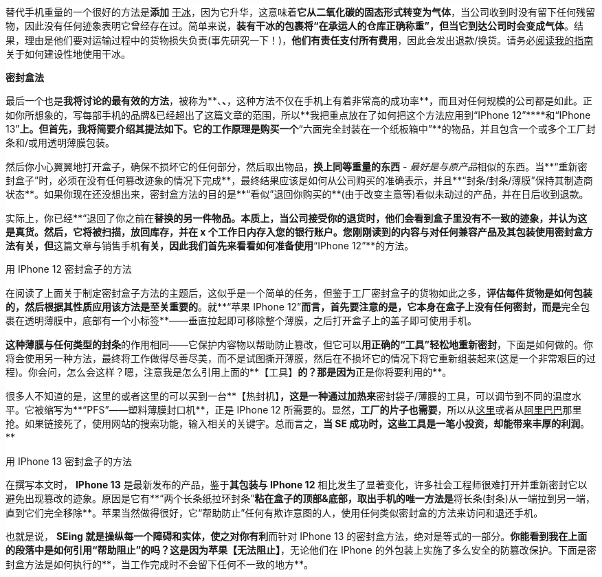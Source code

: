 
替代手机重量的一个很好的方法是**添加** [干冰](https://www.socialengineers.net/2020/06/seing-using-dry-ice.html)，因为它升华，这意味着**它从二氧化碳的固态形式转变为气体**，当公司收到时没有留下任何残留物，因此没有任何迹象表明它曾经存在过。简单来说，**装有干冰的包裹将“在承运人的仓库正确称重”，但当它到达公司时会变成气体**。结果，理由是他们要对运输过程中的货物损失负责(事先研究一下！)，**他们有责任支付所有费用**，因此会发出退款/换货。请务必[阅读我的指南](https://www.socialengineers.net/2020/06/seing-using-dry-ice.html)关于如何建设性地使用干冰。

 

 

**密封盒法**

 

最后一个也是**我将讨论的最有效的方法**，被称为**、**、**，这种方法不仅在手机上有着非常高的成功率**，而且对任何规模的公司都是如此。正如你所想象的，写每部手机的品牌&已经超出了这篇文章的范围，所以**我把重点放在了如何把这个方法应用到“IPhone 12”****和“IPhone 13”**上。但首先，我将简要介绍其提法如下。它的工作原理是购买一个**“六面完全封装在一个纸板箱中”**的物品，并且包含一个或多个工厂封条和/或用透明薄膜包装。

 

然后你小心翼翼地打开盒子，确保不损坏它的任何部分，然后取出物品，**换上同等重量的东西** - *最好是与原产品*相似的东西。当**“重新密封盒子”时，必须在没有任何篡改迹象的情况下完成**，最终结果应该是如何从公司购买的准确表示，并且**“封条/封条/薄膜”保持其制造商状态**。如果你现在还没想出来，密封盒方法的目的是**“看似”退回你购买的**(由于改变主意等)看似未动过的产品，并在日后收到退款。

 

实际上，你已经**“退回了你之前在**替换的另一件物品。本质上，当公司接受你的退货时，他们会看到盒子里没有不一致的迹象，并认为这是真货。然后，它将被扫描，放回库存，并在 x 个工作日内存入您的银行账户。您刚刚读到的内容与对任何兼容产品及其包装使用密封盒方法有关，但**这篇文章与销售手机**有关，因此我们首先来看看如何准备使用**“IPhone 12”**的方法。

 

 

用 IPhone 12 密封盒子的方法

 

在阅读了上面关于制定密封盒子方法的主题后，这似乎是一个简单的任务，但鉴于工厂密封盒子的货物如此之多，**评估每件货物是如何包装的，然后根据其性质应用该方法是至关重要的**。就**“苹果 IPhone 12”**而言，首先要注意的是，它本身在盒子上没有任何密封，而是**完全包裹在透明薄膜中，底部有一个小标签**——垂直拉起即可移除整个薄膜，之后打开盒子上的盖子即可使用手机。

 

**这种薄膜与任何类型的封条**的作用相同——它保护内容物以帮助防止篡改，但它可以**用正确的“工具”轻松地重新密封**，下面是如何做的。你将会使用另一种方法，最终将工作做得尽善尽美，而不是试图撕开薄膜，然后在不损坏它的情况下将它重新组装起来(这是一个非常艰巨的过程)。你会问，怎么会这样？嗯，注意我是怎么引用上面的**【工具】**的？那是因为**正是你将要利用的**。

 

很多人不知道的是，这里的或者这里的可以买到一台**【热封机】**，这是一种通过加热来**密封袋子/薄膜的工具，可以调节到不同的温度水平。它被缩写为**“PFS”——塑料薄膜封口机**，正是 IPhone 12 所需要的。显然，**工厂的片子也需要**，所以从[这里](https://www.aliexpress.com/i/32882107051.html)或者从[阿里巴巴](https://www.alibaba.com/product-detail/100pcs-For-iPhone-12-mini-11_1600270735872.html)那里抢。如果链接死了，使用网站的搜索功能，输入相关的关键字。总而言之，**当 SE 成功时，这些工具是一笔小投资，却能带来丰厚的利润**。**

 

 

用 IPhone 13 密封盒子的方法

 

在撰写本文时， **IPhone 13** 是最新发布的产品，鉴于**其包装与 IPhone 12** 相比发生了显著变化，许多社会工程师很难打开并重新密封它以避免出现篡改的迹象。原因是它有**“两个长条纸拉环封条”**粘在盒子的顶部&底部，取出手机的唯一方法是**将长条(封条)从一端拉到另一端，直到它们完全移除**。苹果当然做得很好，它“帮助防止”任何有欺诈意图的人，使用任何类似密封盒的方法来访问和退还手机。

 

也就是说， **SEing 就是操纵每一个障碍和实体，使之对你有利**而针对 IPhone 13 的密封盒方法，绝对是等式的一部分。**你能看到我在上面的段落中是如何引用“帮助阻止”**的吗？这是因为苹果**【无法阻止】**，无论他们在 IPhone 的外包装上实施了多么安全的防篡改保护。下面是密封盒方法是如何执行的**，当工作完成时不会留下任何不一致的地方**。

 